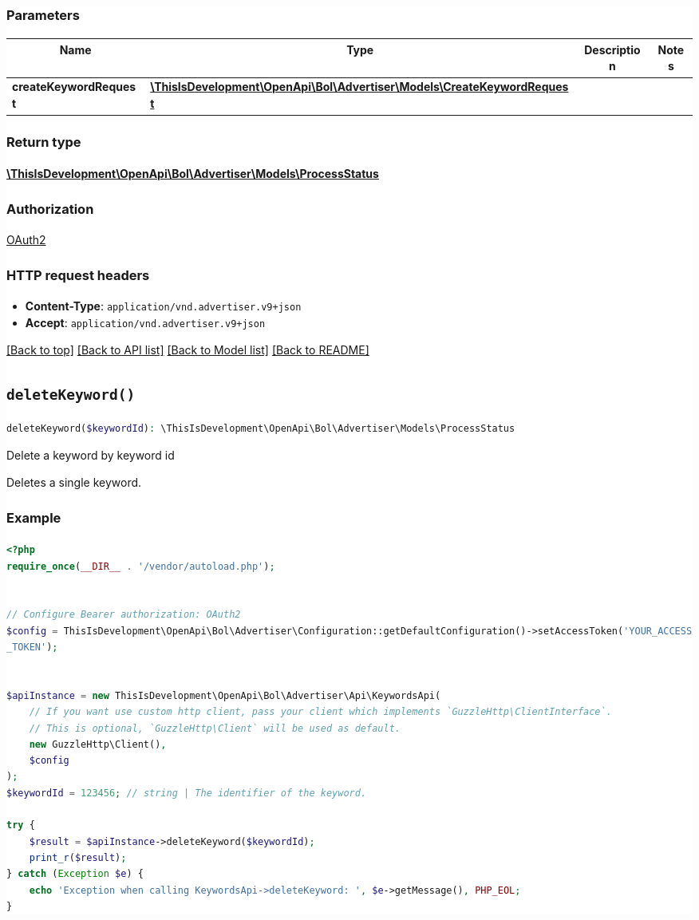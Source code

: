 ### Parameters

| Name | Type | Description  | Notes |
| ------------- | ------------- | ------------- | ------------- |
| **createKeywordRequest** | [**\ThisIsDevelopment\OpenApi\Bol\Advertiser\Models\CreateKeywordRequest**](../Model/CreateKeywordRequest.md)|  | |

### Return type

[**\ThisIsDevelopment\OpenApi\Bol\Advertiser\Models\ProcessStatus**](../Model/ProcessStatus.md)

### Authorization

[OAuth2](../../README.md#OAuth2)

### HTTP request headers

- **Content-Type**: `application/vnd.advertiser.v9+json`
- **Accept**: `application/vnd.advertiser.v9+json`

[[Back to top]](#) [[Back to API list]](../../README.md#endpoints)
[[Back to Model list]](../../README.md#models)
[[Back to README]](../../README.md)

## `deleteKeyword()`

```php
deleteKeyword($keywordId): \ThisIsDevelopment\OpenApi\Bol\Advertiser\Models\ProcessStatus
```

Delete a keyword by keyword id

Deletes a single keyword.

### Example

```php
<?php
require_once(__DIR__ . '/vendor/autoload.php');


// Configure Bearer authorization: OAuth2
$config = ThisIsDevelopment\OpenApi\Bol\Advertiser\Configuration::getDefaultConfiguration()->setAccessToken('YOUR_ACCESS_TOKEN');


$apiInstance = new ThisIsDevelopment\OpenApi\Bol\Advertiser\Api\KeywordsApi(
    // If you want use custom http client, pass your client which implements `GuzzleHttp\ClientInterface`.
    // This is optional, `GuzzleHttp\Client` will be used as default.
    new GuzzleHttp\Client(),
    $config
);
$keywordId = 123456; // string | The identifier of the keyword.

try {
    $result = $apiInstance->deleteKeyword($keywordId);
    print_r($result);
} catch (Exception $e) {
    echo 'Exception when calling KeywordsApi->deleteKeyword: ', $e->getMessage(), PHP_EOL;
}
```
